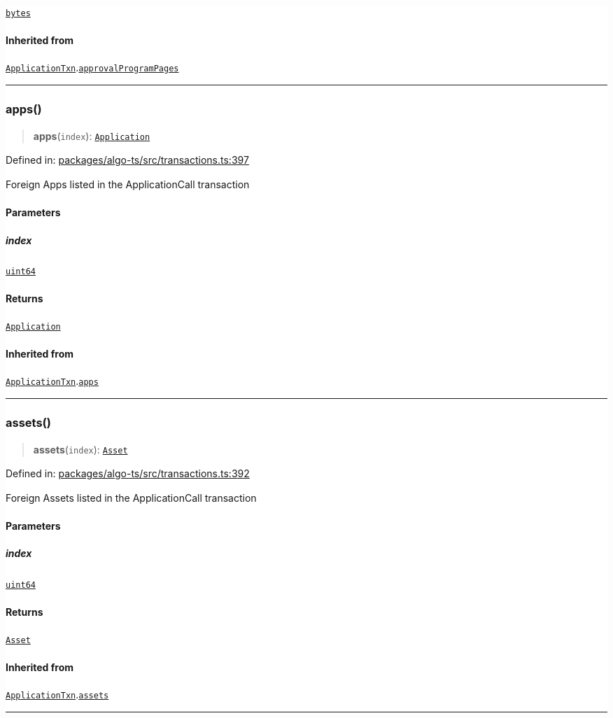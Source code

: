 [`bytes`](../../../type-aliases/bytes.md)

#### Inherited from

[`ApplicationTxn`](../../../-internal-/interfaces/ApplicationTxn.md).[`approvalProgramPages`](../../../-internal-/interfaces/ApplicationTxn.md#approvalprogrampages)

---

### apps()

> **apps**(`index`): [`Application`](../../../type-aliases/Application.md)

Defined in: [packages/algo-ts/src/transactions.ts:397](https://github.com/algorandfoundation/puya-ts/blob/main/packages/algo-ts/src/transactions.ts#L397)

Foreign Apps listed in the ApplicationCall transaction

#### Parameters

##### index

[`uint64`](../../../type-aliases/uint64.md)

#### Returns

[`Application`](../../../type-aliases/Application.md)

#### Inherited from

[`ApplicationTxn`](../../../-internal-/interfaces/ApplicationTxn.md).[`apps`](../../../-internal-/interfaces/ApplicationTxn.md#apps)

---

### assets()

> **assets**(`index`): [`Asset`](../../../type-aliases/Asset.md)

Defined in: [packages/algo-ts/src/transactions.ts:392](https://github.com/algorandfoundation/puya-ts/blob/main/packages/algo-ts/src/transactions.ts#L392)

Foreign Assets listed in the ApplicationCall transaction

#### Parameters

##### index

[`uint64`](../../../type-aliases/uint64.md)

#### Returns

[`Asset`](../../../type-aliases/Asset.md)

#### Inherited from

[`ApplicationTxn`](../../../-internal-/interfaces/ApplicationTxn.md).[`assets`](../../../-internal-/interfaces/ApplicationTxn.md#assets)

---